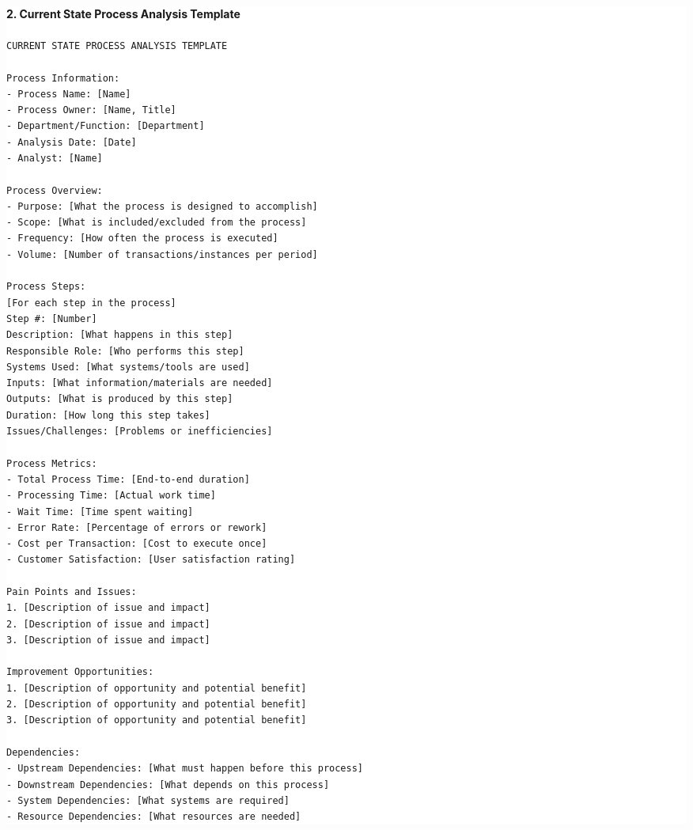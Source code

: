 #### 2. Current State Process Analysis Template
```
CURRENT STATE PROCESS ANALYSIS TEMPLATE

Process Information:
- Process Name: [Name]
- Process Owner: [Name, Title]
- Department/Function: [Department]
- Analysis Date: [Date]
- Analyst: [Name]

Process Overview:
- Purpose: [What the process is designed to accomplish]
- Scope: [What is included/excluded from the process]
- Frequency: [How often the process is executed]
- Volume: [Number of transactions/instances per period]

Process Steps:
[For each step in the process]
Step #: [Number]
Description: [What happens in this step]
Responsible Role: [Who performs this step]
Systems Used: [What systems/tools are used]
Inputs: [What information/materials are needed]
Outputs: [What is produced by this step]
Duration: [How long this step takes]
Issues/Challenges: [Problems or inefficiencies]

Process Metrics:
- Total Process Time: [End-to-end duration]
- Processing Time: [Actual work time]
- Wait Time: [Time spent waiting]
- Error Rate: [Percentage of errors or rework]
- Cost per Transaction: [Cost to execute once]
- Customer Satisfaction: [User satisfaction rating]

Pain Points and Issues:
1. [Description of issue and impact]
2. [Description of issue and impact]
3. [Description of issue and impact]

Improvement Opportunities:
1. [Description of opportunity and potential benefit]
2. [Description of opportunity and potential benefit]
3. [Description of opportunity and potential benefit]

Dependencies:
- Upstream Dependencies: [What must happen before this process]
- Downstream Dependencies: [What depends on this process]
- System Dependencies: [What systems are required]
- Resource Dependencies: [What resources are needed]
```
